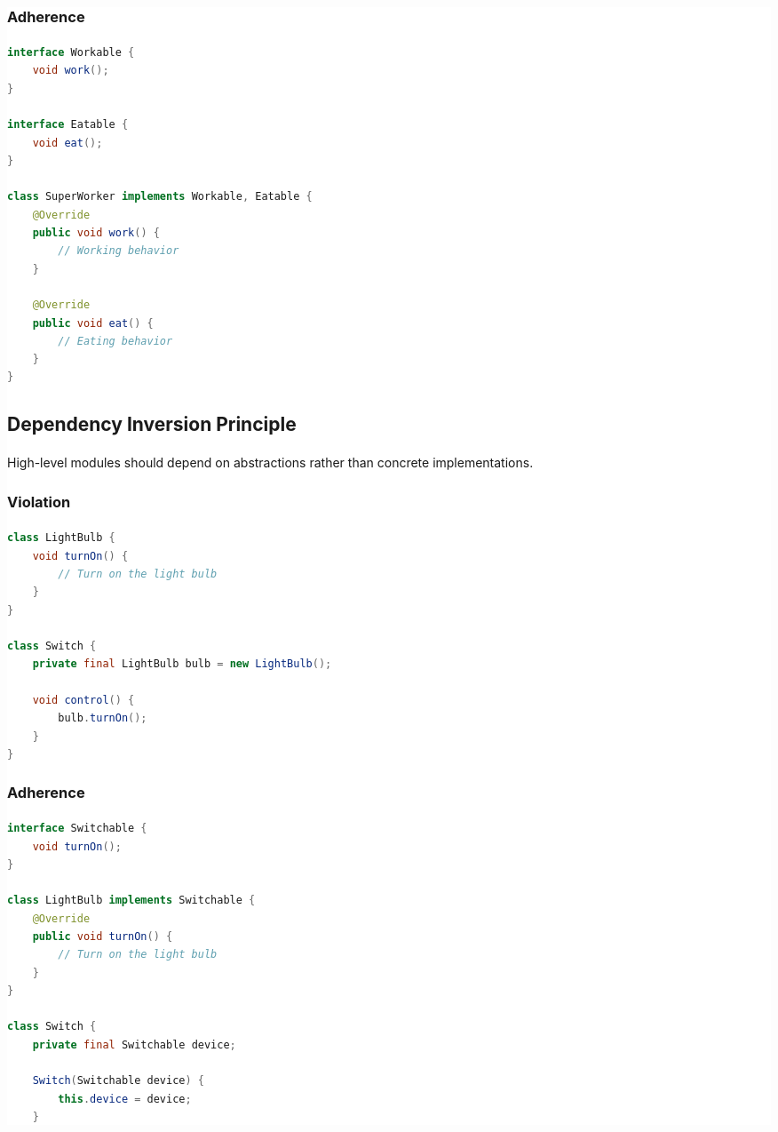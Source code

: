 ### Adherence
```java
interface Workable {
    void work();
}

interface Eatable {
    void eat();
}

class SuperWorker implements Workable, Eatable {
    @Override
    public void work() {
        // Working behavior
    }

    @Override
    public void eat() {
        // Eating behavior
    }
}
```

## Dependency Inversion Principle
High-level modules should depend on abstractions rather than concrete implementations.

### Violation
```java
class LightBulb {
    void turnOn() {
        // Turn on the light bulb
    }
}

class Switch {
    private final LightBulb bulb = new LightBulb();

    void control() {
        bulb.turnOn();
    }
}
```

### Adherence
```java
interface Switchable {
    void turnOn();
}

class LightBulb implements Switchable {
    @Override
    public void turnOn() {
        // Turn on the light bulb
    }
}

class Switch {
    private final Switchable device;

    Switch(Switchable device) {
        this.device = device;
    }

```